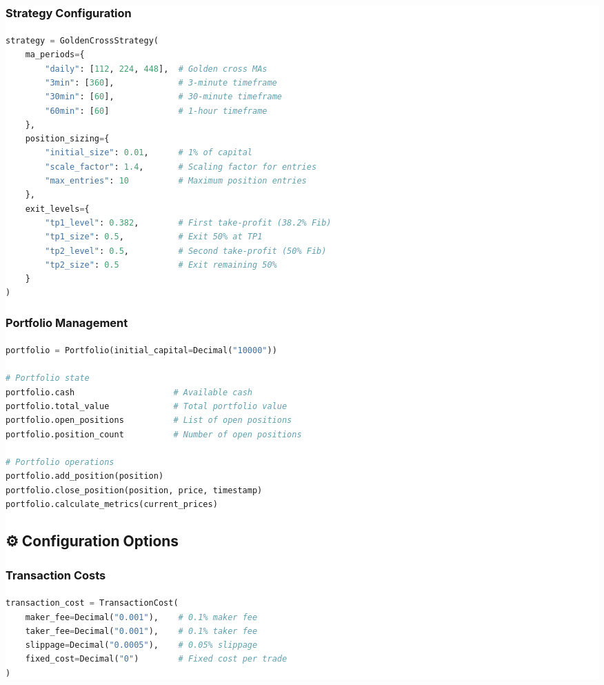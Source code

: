 ### Strategy Configuration

```python
strategy = GoldenCrossStrategy(
    ma_periods={
        "daily": [112, 224, 448],  # Golden cross MAs
        "3min": [360],             # 3-minute timeframe
        "30min": [60],             # 30-minute timeframe
        "60min": [60]              # 1-hour timeframe
    },
    position_sizing={
        "initial_size": 0.01,      # 1% of capital
        "scale_factor": 1.4,       # Scaling factor for entries
        "max_entries": 10          # Maximum position entries
    },
    exit_levels={
        "tp1_level": 0.382,        # First take-profit (38.2% Fib)
        "tp1_size": 0.5,           # Exit 50% at TP1
        "tp2_level": 0.5,          # Second take-profit (50% Fib)
        "tp2_size": 0.5            # Exit remaining 50%
    }
)
```

### Portfolio Management

```python
portfolio = Portfolio(initial_capital=Decimal("10000"))

# Portfolio state
portfolio.cash                    # Available cash
portfolio.total_value             # Total portfolio value
portfolio.open_positions          # List of open positions
portfolio.position_count          # Number of open positions

# Portfolio operations
portfolio.add_position(position)
portfolio.close_position(position, price, timestamp)
portfolio.calculate_metrics(current_prices)
```

## ⚙️ Configuration Options

### Transaction Costs

```python
transaction_cost = TransactionCost(
    maker_fee=Decimal("0.001"),    # 0.1% maker fee
    taker_fee=Decimal("0.001"),    # 0.1% taker fee
    slippage=Decimal("0.0005"),    # 0.05% slippage
    fixed_cost=Decimal("0")        # Fixed cost per trade
)
```
